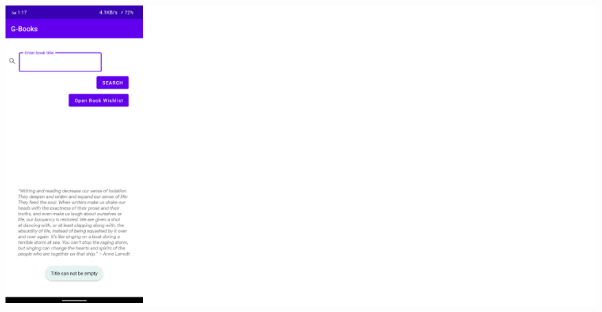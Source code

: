 <img width="200" height="433" src="./assets/images/screenshots/light/MainActivity-EmptyTitleCheck.png">